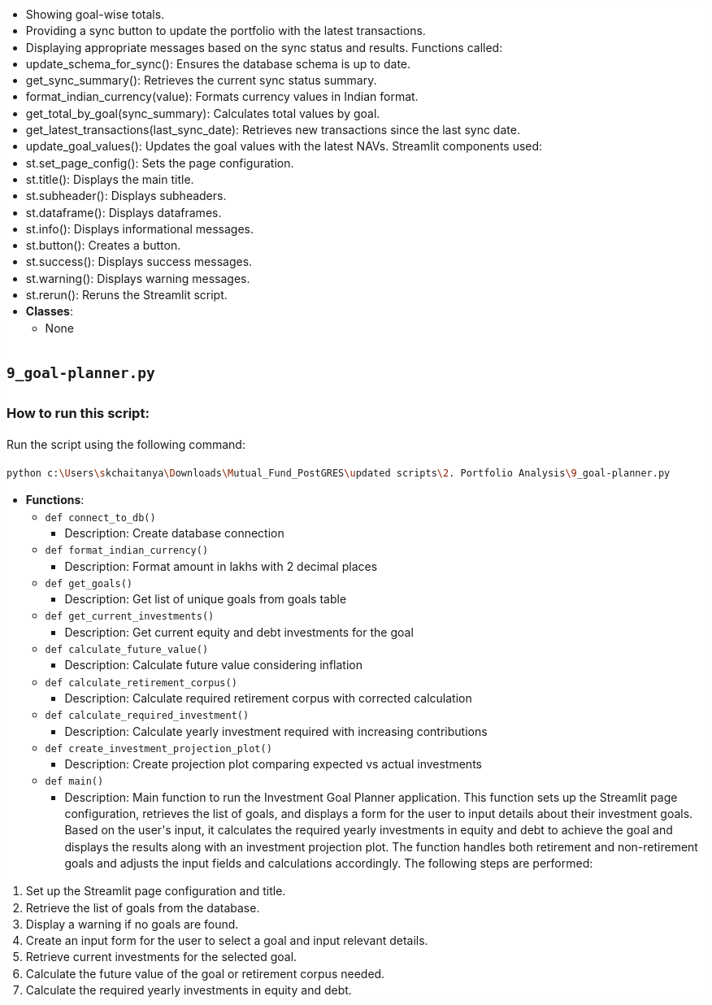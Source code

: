 - Showing goal-wise totals.
- Providing a sync button to update the portfolio with the latest transactions.
- Displaying appropriate messages based on the sync status and results.
Functions called:
- update_schema_for_sync(): Ensures the database schema is up to date.
- get_sync_summary(): Retrieves the current sync status summary.
- format_indian_currency(value): Formats currency values in Indian format.
- get_total_by_goal(sync_summary): Calculates total values by goal.
- get_latest_transactions(last_sync_date): Retrieves new transactions since the last sync date.
- update_goal_values(): Updates the goal values with the latest NAVs.
Streamlit components used:
- st.set_page_config(): Sets the page configuration.
- st.title(): Displays the main title.
- st.subheader(): Displays subheaders.
- st.dataframe(): Displays dataframes.
- st.info(): Displays informational messages.
- st.button(): Creates a button.
- st.success(): Displays success messages.
- st.warning(): Displays warning messages.
- st.rerun(): Reruns the Streamlit script.
- **Classes**:
  - None

## `9_goal-planner.py`
### How to run this script:
Run the script using the following command:
```bash
python c:\Users\skchaitanya\Downloads\Mutual_Fund_PostGRES\updated scripts\2. Portfolio Analysis\9_goal-planner.py
```
- **Functions**:
  - `def connect_to_db()`
    - Description: Create database connection
  - `def format_indian_currency()`
    - Description: Format amount in lakhs with 2 decimal places
  - `def get_goals()`
    - Description: Get list of unique goals from goals table
  - `def get_current_investments()`
    - Description: Get current equity and debt investments for the goal
  - `def calculate_future_value()`
    - Description: Calculate future value considering inflation
  - `def calculate_retirement_corpus()`
    - Description: Calculate required retirement corpus with corrected calculation
  - `def calculate_required_investment()`
    - Description: Calculate yearly investment required with increasing contributions
  - `def create_investment_projection_plot()`
    - Description: Create projection plot comparing expected vs actual investments
  - `def main()`
    - Description: Main function to run the Investment Goal Planner application.
This function sets up the Streamlit page configuration, retrieves the list of goals,
and displays a form for the user to input details about their investment goals.
Based on the user's input, it calculates the required yearly investments in equity
and debt to achieve the goal and displays the results along with an investment projection plot.
The function handles both retirement and non-retirement goals and adjusts the input fields
and calculations accordingly.
The following steps are performed:
1. Set up the Streamlit page configuration and title.
2. Retrieve the list of goals from the database.
3. Display a warning if no goals are found.
4. Create an input form for the user to select a goal and input relevant details.
5. Retrieve current investments for the selected goal.
6. Calculate the future value of the goal or retirement corpus needed.
7. Calculate the required yearly investments in equity and debt.